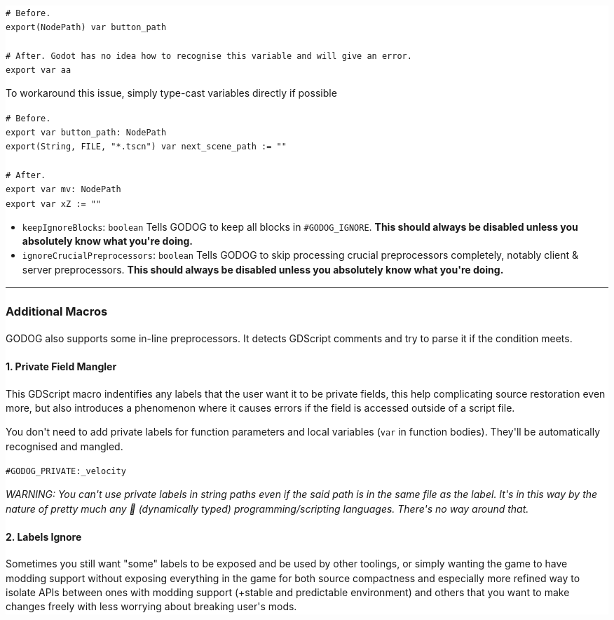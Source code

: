 ```gdscript
# Before.
export(NodePath) var button_path

# After. Godot has no idea how to recognise this variable and will give an error.
export var aa
```

To workaround this issue, simply type-cast variables directly if possible

```gdscript
# Before.
export var button_path: NodePath
export(String, FILE, "*.tscn") var next_scene_path := ""

# After.
export var mv: NodePath
export var xZ := ""
```

- `keepIgnoreBlocks`: `boolean`
Tells GODOG to keep all blocks in `#GODOG_IGNORE`. **This should always be disabled unless you absolutely know what you're doing.**
- `ignoreCrucialPreprocessors`: `boolean`
Tells GODOG to skip processing crucial preprocessors completely, notably client & server preprocessors. **This should always be disabled unless you absolutely know what you're doing.**

---

### Additional Macros
GODOG also supports some in-line preprocessors. It detects GDScript comments and try to parse it if the condition meets.

#### 1. Private Field Mangler
This GDScript macro indentifies any labels that the user want it to be private fields, this help complicating source restoration even more, but also introduces a phenomenon where it causes errors if the field is accessed outside of a script file.

You don't need to add private labels for function parameters and local variables (`var` in function bodies). They'll be automatically recognised and mangled.

```gdscript
#GODOG_PRIVATE:_velocity
```

*WARNING: You can't use private labels in string paths even if the said path is in the same file as the label. It's in this way by the nature of pretty much any 🦆 (dynamically typed) programming/scripting languages. There's no way around that.*


#### 2. Labels Ignore
Sometimes you still want "some" labels to be exposed and be used by other toolings, or simply wanting the game to have modding support without exposing everything in the game for both source compactness and especially more refined way to isolate APIs between ones with modding support (+stable and predictable environment) and others that you want to make changes freely with less worrying about breaking user's mods.
